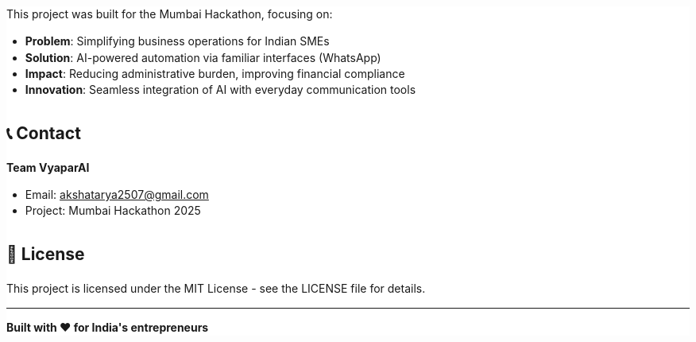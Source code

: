 This project was built for the Mumbai Hackathon, focusing on:
- **Problem**: Simplifying business operations for Indian SMEs
- **Solution**: AI-powered automation via familiar interfaces (WhatsApp)
- **Impact**: Reducing administrative burden, improving financial compliance
- **Innovation**: Seamless integration of AI with everyday communication tools

## 📞 Contact

**Team VyaparAI**
- Email: akshatarya2507@gmail.com
- Project: Mumbai Hackathon 2025

## 📄 License

This project is licensed under the MIT License - see the LICENSE file for details.

---

**Built with ❤️ for India's entrepreneurs**
